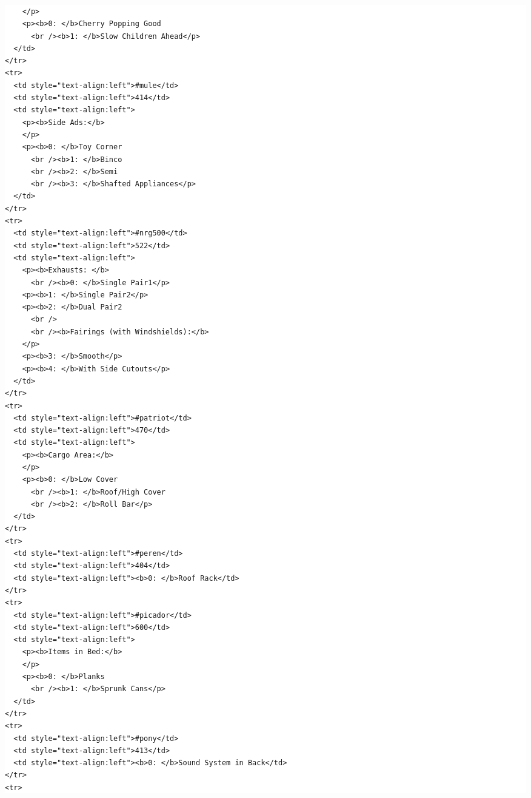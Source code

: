         </p>
        <p><b>0: </b>Cherry Popping Good
          <br /><b>1: </b>Slow Children Ahead</p>
      </td>
    </tr>
    <tr>
      <td style="text-align:left">#mule</td>
      <td style="text-align:left">414</td>
      <td style="text-align:left">
        <p><b>Side Ads:</b>
        </p>
        <p><b>0: </b>Toy Corner
          <br /><b>1: </b>Binco
          <br /><b>2: </b>Semi
          <br /><b>3: </b>Shafted Appliances</p>
      </td>
    </tr>
    <tr>
      <td style="text-align:left">#nrg500</td>
      <td style="text-align:left">522</td>
      <td style="text-align:left">
        <p><b>Exhausts: </b>
          <br /><b>0: </b>Single Pair1</p>
        <p><b>1: </b>Single Pair2</p>
        <p><b>2: </b>Dual Pair2
          <br />
          <br /><b>Fairings (with Windshields):</b>
        </p>
        <p><b>3: </b>Smooth</p>
        <p><b>4: </b>With Side Cutouts</p>
      </td>
    </tr>
    <tr>
      <td style="text-align:left">#patriot</td>
      <td style="text-align:left">470</td>
      <td style="text-align:left">
        <p><b>Cargo Area:</b>
        </p>
        <p><b>0: </b>Low Cover
          <br /><b>1: </b>Roof/High Cover
          <br /><b>2: </b>Roll Bar</p>
      </td>
    </tr>
    <tr>
      <td style="text-align:left">#peren</td>
      <td style="text-align:left">404</td>
      <td style="text-align:left"><b>0: </b>Roof Rack</td>
    </tr>
    <tr>
      <td style="text-align:left">#picador</td>
      <td style="text-align:left">600</td>
      <td style="text-align:left">
        <p><b>Items in Bed:</b>
        </p>
        <p><b>0: </b>Planks
          <br /><b>1: </b>Sprunk Cans</p>
      </td>
    </tr>
    <tr>
      <td style="text-align:left">#pony</td>
      <td style="text-align:left">413</td>
      <td style="text-align:left"><b>0: </b>Sound System in Back</td>
    </tr>
    <tr>
